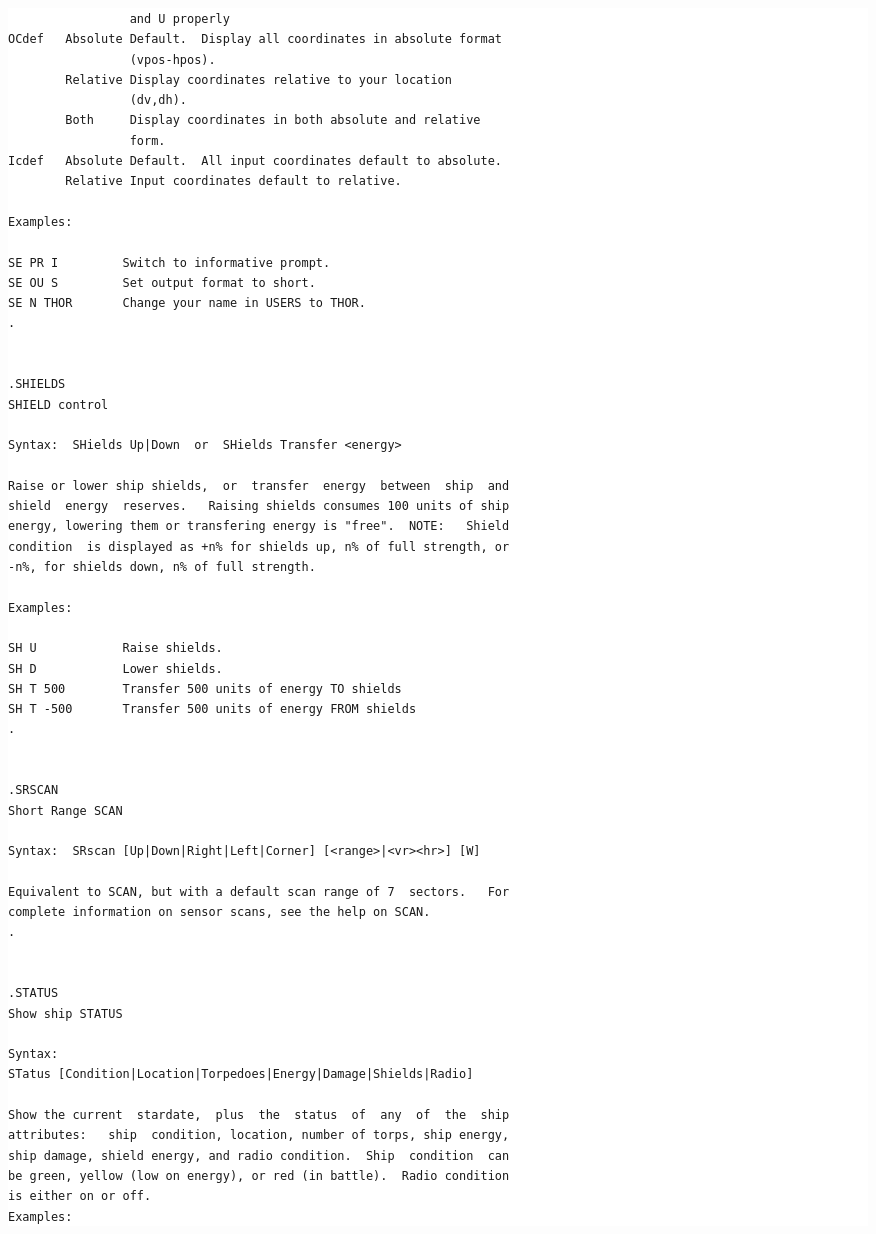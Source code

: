                      and U properly
    OCdef   Absolute Default.  Display all coordinates in absolute format
                     (vpos-hpos).
            Relative Display coordinates relative to your location
                     (dv,dh).
            Both     Display coordinates in both absolute and relative
                     form.
    Icdef   Absolute Default.  All input coordinates default to absolute.
            Relative Input coordinates default to relative.
    
    Examples:
    
    SE PR I         Switch to informative prompt.
    SE OU S         Set output format to short.
    SE N THOR       Change your name in USERS to THOR.
    .
    
    
    .SHIELDS
    SHIELD control
    
    Syntax:  SHields Up|Down  or  SHields Transfer <energy>
    
    Raise or lower ship shields,  or  transfer  energy  between  ship  and
    shield  energy  reserves.   Raising shields consumes 100 units of ship
    energy, lowering them or transfering energy is "free".  NOTE:   Shield
    condition  is displayed as +n% for shields up, n% of full strength, or
    -n%, for shields down, n% of full strength.
    
    Examples:
    
    SH U            Raise shields.
    SH D            Lower shields.
    SH T 500        Transfer 500 units of energy TO shields
    SH T -500       Transfer 500 units of energy FROM shields
    .
    
    
    .SRSCAN
    Short Range SCAN
    
    Syntax:  SRscan [Up|Down|Right|Left|Corner] [<range>|<vr><hr>] [W]
    
    Equivalent to SCAN, but with a default scan range of 7  sectors.   For
    complete information on sensor scans, see the help on SCAN.
    .
    
    
    .STATUS
    Show ship STATUS
    
    Syntax:
    STatus [Condition|Location|Torpedoes|Energy|Damage|Shields|Radio]
    
    Show the current  stardate,  plus  the  status  of  any  of  the  ship
    attributes:   ship  condition, location, number of torps, ship energy,
    ship damage, shield energy, and radio condition.  Ship  condition  can
    be green, yellow (low on energy), or red (in battle).  Radio condition
    is either on or off.
    Examples:
    